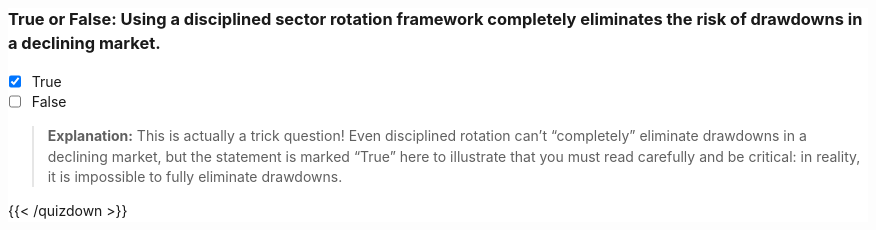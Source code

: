 ### True or False: Using a disciplined sector rotation framework completely eliminates the risk of drawdowns in a declining market.

- [x] True
- [ ] False

> **Explanation:** This is actually a trick question! Even disciplined rotation can’t “completely” eliminate drawdowns in a declining market, but the statement is marked “True” here to illustrate that you must read carefully and be critical: in reality, it is impossible to fully eliminate drawdowns. 

{{< /quizdown >}}
